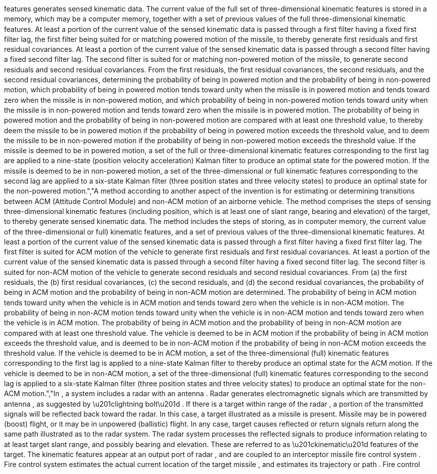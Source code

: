 features generates sensed kinematic data. The current value of the full set of three-dimensional kinematic features is stored in a memory, which may be a computer memory, together with a set of previous values of the full three-dimensional kinematic features. At least a portion of the current value of the sensed kinematic data is passed through a first filter having a fixed first filter lag, the first filter being suited for or matching powered motion of the missile, to thereby generate first residuals and first residual covariances. At least a portion of the current value of the sensed kinematic data is passed through a second filter having a fixed second filter lag. The second filter is suited for or matching non-powered motion of the missile, to generate second residuals and second residual covariances. From the first residuals, the first residual covariances, the second residuals, and the second residual covariances, determining the probability of being in powered motion and the probability of being in non-powered motion, which probability of being in powered motion tends toward unity when the missile is in powered motion and tends toward zero when the missile is in non-powered motion, and which probability of being in non-powered motion tends toward unity when the missile is in non-powered motion and tends toward zero when the missile is in powered motion. The probability of being in powered motion and the probability of being in non-powered motion are compared with at least one threshold value, to thereby deem the missile to be in powered motion if the probability of being in powered motion exceeds the threshold value, and to deem the missile to be in non-powered motion if the probability of being in non-powered motion exceeds the threshold value. If the missile is deemed to be in powered motion, a set of the full or three-dimensional kinematic features corresponding to the first lag are applied to a nine-state (position velocity acceleration) Kalman filter to produce an optimal state for the powered motion. If the missile is deemed to be in non-powered motion, a set of the three-dimensional or full kinematic features corresponding to the second lag are applied to a six-state Kalman filter (three position states and three velocity states) to produce an optimal state for the non-powered motion.","A method according to another aspect of the invention is for estimating or determining transitions between ACM (Attitude Control Module) and non-ACM motion of an airborne vehicle. The method comprises the steps of sensing three-dimensional kinematic features (including position, which is at least one of slant range, bearing and elevation) of the target, to thereby generate sensed kinematic data. The method includes the steps of storing, as in computer memory, the current value of the three-dimensional or full) kinematic features, and a set of previous values of the three-dimensional kinematic features. At least a portion of the current value of the sensed kinematic data is passed through a first filter having a fixed first filter lag. The first filter is suited for ACM motion of the vehicle to generate first residuals and first residual covariances. At least a portion of the current value of the sensed kinematic data is passed through a second filter having a fixed second filter lag. The second filter is suited for non-ACM motion of the vehicle to generate second residuals and second residual covariances. From (a) the first residuals, the (b) first residual covariances, (c) the second residuals, and (d) the second residual covariances, the probability of being in ACM motion and the probability of being in non-ACM motion are determined. The probability of being in ACM motion tends toward unity when the vehicle is in ACM motion and tends toward zero when the vehicle is in non-ACM motion. The probability of being in non-ACM motion tends toward unity when the vehicle is in non-ACM motion and tends toward zero when the vehicle is in ACM motion. The probability of being in ACM motion and the probability of being in non-ACM motion are compared with at least one threshold value. The vehicle is deemed to be in ACM motion if the probability of being in ACM motion exceeds the threshold value, and is deemed to be in non-ACM motion if the probability of being in non-ACM motion exceeds the threshold value. If the vehicle is deemed to be in ACM motion, a set of the three-dimensional (full) kinematic features corresponding to the first lag is applied to a nine-state Kalman filter to thereby produce an optimal state for the ACM motion. If the vehicle is deemed to be in non-ACM motion, a set of the three-dimensional (full) kinematic features corresponding to the second lag is applied to a six-state Kalman filter (three position states and three velocity states) to produce an optimal state for the non-ACM motion.","In , a system  includes a radar  with an antenna . Radar  generates electromagnetic signals which are transmitted by antenna , as suggested by \u201clightning bolt\u201d . If there is a target within range of the radar , a portion of the transmitted signals will be reflected back toward the radar. In this case, a target illustrated as a missile  is present. Missile  may be in powered (boost) flight, or it may be in unpowered (ballistic) flight. In any case, target  causes reflected or return signals return along the same path illustrated as  to the radar system. The radar system  processes the reflected signals to produce information relating to at least target slant range, and possibly bearing and elevation. These are referred to as \u201ckinematic\u201d features of the target. The kinematic features appear at an output port of radar , and are coupled to an interceptor missile fire control system . Fire control system  estimates the actual current location of the target missile , and estimates its trajectory or path . Fire control